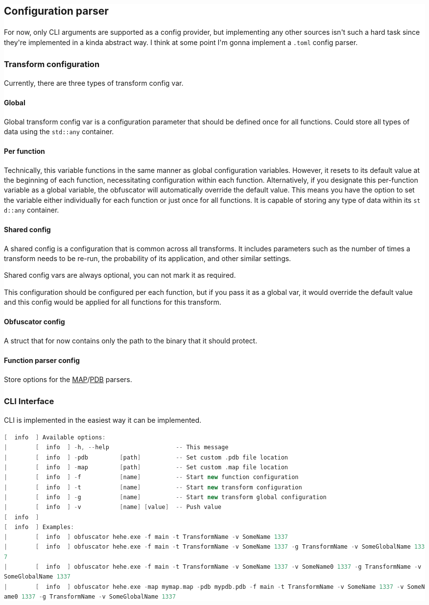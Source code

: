 ## Configuration parser

For now, only CLI arguments are supported as a config provider, but implementing any other sources isn't such a hard task since they're implemented in a kinda abstract way. I think at some point I'm gonna implement a `.toml` config parser.

### Transform configuration

Currently, there are three types of transform config var.

#### Global

Global transform config var is a configuration parameter that should be defined once for all functions. Could store all types of data using the `std::any` container. 

#### Per function

Technically, this variable functions in the same manner as global configuration variables. However, it resets to its default value at the beginning of each function, necessitating configuration within each function. Alternatively, if you designate this per-function variable as a global variable, the obfuscator will automatically override the default value. This means you have the option to set the variable either individually for each function or just once for all functions. It is capable of storing any type of data within its `std::any` container.

#### Shared config

A shared config is a configuration that is common across all transforms. It includes parameters such as the number of times a transform needs to be re-run, the probability of its application, and other similar settings.

Shared config vars are always optional, you can not mark it as required.

This configuration should be configured per each function, but if you pass it as a global var, it would override the default value and this config would be applied for all functions for this transform.

#### Obfuscator config

A struct that for now contains only the path to the binary that it should protect.

#### Function parser config

Store options for the [MAP](/posts/obfuscator-pt-1/#acronyms)/[PDB](/posts/obfuscator-pt-1/#acronyms) parsers.

### CLI Interface

CLI is implemented in the easiest way it can be implemented. 
```cpp
[  info  ] Available options:
|        [  info  ] -h, --help                   -- This message
|        [  info  ] -pdb         [path]          -- Set custom .pdb file location
|        [  info  ] -map         [path]          -- Set custom .map file location
|        [  info  ] -f           [name]          -- Start new function configuration
|        [  info  ] -t           [name]          -- Start new transform configuration
|        [  info  ] -g           [name]          -- Start new transform global configuration
|        [  info  ] -v           [name] [value]  -- Push value
[  info  ]  
[  info  ] Examples:
|        [  info  ] obfuscator hehe.exe -f main -t TransformName -v SomeName 1337
|        [  info  ] obfuscator hehe.exe -f main -t TransformName -v SomeName 1337 -g TransformName -v SomeGlobalName 1337
|        [  info  ] obfuscator hehe.exe -f main -t TransformName -v SomeName 1337 -v SomeName0 1337 -g TransformName -v SomeGlobalName 1337
|        [  info  ] obfuscator hehe.exe -map mymap.map -pdb mypdb.pdb -f main -t TransformName -v SomeName 1337 -v SomeName0 1337 -g TransformName -v SomeGlobalName 1337
```
